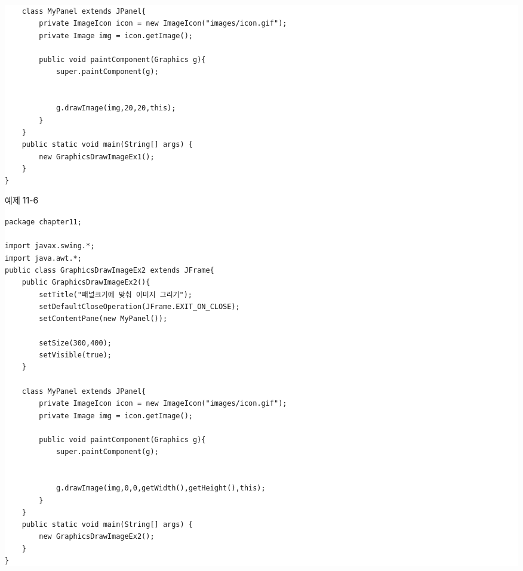 ```
    class MyPanel extends JPanel{
        private ImageIcon icon = new ImageIcon("images/icon.gif");
        private Image img = icon.getImage();

        public void paintComponent(Graphics g){
            super.paintComponent(g);


            g.drawImage(img,20,20,this);
        }
    }
    public static void main(String[] args) {
        new GraphicsDrawImageEx1();
    }
}

```   
   
예제 11-6   
```
package chapter11;

import javax.swing.*;
import java.awt.*;
public class GraphicsDrawImageEx2 extends JFrame{
    public GraphicsDrawImageEx2(){
        setTitle("패널크기에 맞춰 이미지 그리기");
        setDefaultCloseOperation(JFrame.EXIT_ON_CLOSE);
        setContentPane(new MyPanel());

        setSize(300,400);
        setVisible(true);
    }

    class MyPanel extends JPanel{
        private ImageIcon icon = new ImageIcon("images/icon.gif");
        private Image img = icon.getImage();

        public void paintComponent(Graphics g){
            super.paintComponent(g);


            g.drawImage(img,0,0,getWidth(),getHeight(),this);
        }
    }
    public static void main(String[] args) {
        new GraphicsDrawImageEx2();
    }
}

```   

